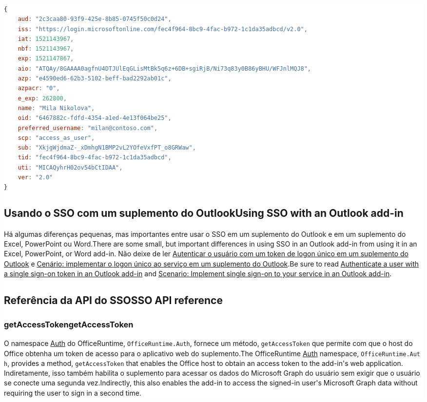```js
{
    aud: "2c3caa80-93f9-425e-8b85-0745f50c0d24",
    iss: "https://login.microsoftonline.com/fec4f964-8bc9-4fac-b972-1c1da35adbcd/v2.0",
    iat: 1521143967,
    nbf: 1521143967,
    exp: 1521147867,
    aio: "ATQAy/8GAAAA0agfnU4DTJUlEqGLisMtBk5q6z+6DB+sgiRjB/Ni73q83y0B86yBHU/WFJnlMQJ8",
    azp: "e4590ed6-62b3-5102-beff-bad2292ab01c",
    azpacr: "0",
    e_exp: 262800,
    name: "Mila Nikolova",
    oid: "6467882c-fdfd-4354-a1ed-4e13f064be25",
    preferred_username: "milan@contoso.com",
    scp: "access_as_user",
    sub: "XkjgWjdmaZ-_xDmhgN1BMP2vL2YOfeVxfPT_o8GRWaw",
    tid: "fec4f964-8bc9-4fac-b972-1c1da35adbcd",
    uti: "MICAQyhrH02ov54bCtIDAA",
    ver: "2.0"
}
```

## <a name="using-sso-with-an-outlook-add-in"></a><span data-ttu-id="bfb7c-234">Usando o SSO com um suplemento do Outlook</span><span class="sxs-lookup"><span data-stu-id="bfb7c-234">Using SSO with an Outlook add-in</span></span>

<span data-ttu-id="bfb7c-235">Há algumas diferenças pequenas, mas importantes entre usar o SSO em um suplemento do Outlook e em um suplemento do Excel, PowerPoint ou Word.</span><span class="sxs-lookup"><span data-stu-id="bfb7c-235">There are some small, but important differences in using SSO in an Outlook add-in from using it in an Excel, PowerPoint, or Word add-in.</span></span> <span data-ttu-id="bfb7c-236">Não deixe de ler [Autenticar o usuário com um token de logon único em um suplemento do Outlook](../outlook/authenticate-a-user-with-an-sso-token.md) e [Cenário: implementar o logon único ao serviço em um suplemento do Outlook](../outlook/implement-sso-in-outlook-add-in.md).</span><span class="sxs-lookup"><span data-stu-id="bfb7c-236">Be sure to read [Authenticate a user with a single sign-on token in an Outlook add-in](../outlook/authenticate-a-user-with-an-sso-token.md) and [Scenario: Implement single sign-on to your service in an Outlook add-in](../outlook/implement-sso-in-outlook-add-in.md).</span></span>

## <a name="sso-api-reference"></a><span data-ttu-id="bfb7c-237">Referência da API do SSO</span><span class="sxs-lookup"><span data-stu-id="bfb7c-237">SSO API reference</span></span>

### <a name="getaccesstoken"></a><span data-ttu-id="bfb7c-238">getAccessToken</span><span class="sxs-lookup"><span data-stu-id="bfb7c-238">getAccessToken</span></span>

<span data-ttu-id="bfb7c-239">O namespace [Auth](/javascript/api/office-runtime/officeruntime.auth) do OfficeRuntime, `OfficeRuntime.Auth`, fornece um método, `getAccessToken` que permite com que o host do Office obtenha um token de acesso para o aplicativo web do suplemento.</span><span class="sxs-lookup"><span data-stu-id="bfb7c-239">The OfficeRuntime [Auth](/javascript/api/office-runtime/officeruntime.auth) namespace, `OfficeRuntime.Auth`, provides a method, `getAccessToken` that enables the Office host to obtain an access token to the add-in's web application.</span></span> <span data-ttu-id="bfb7c-240">Indiretamente, isso também habilita o suplemento para acessar os dados do Microsoft Graph do usuário sem exigir que o usuário se conecte uma segunda vez.</span><span class="sxs-lookup"><span data-stu-id="bfb7c-240">Indirectly, this also enables the add-in to access the signed-in user's Microsoft Graph data without requiring the user to sign in a second time.</span></span>
